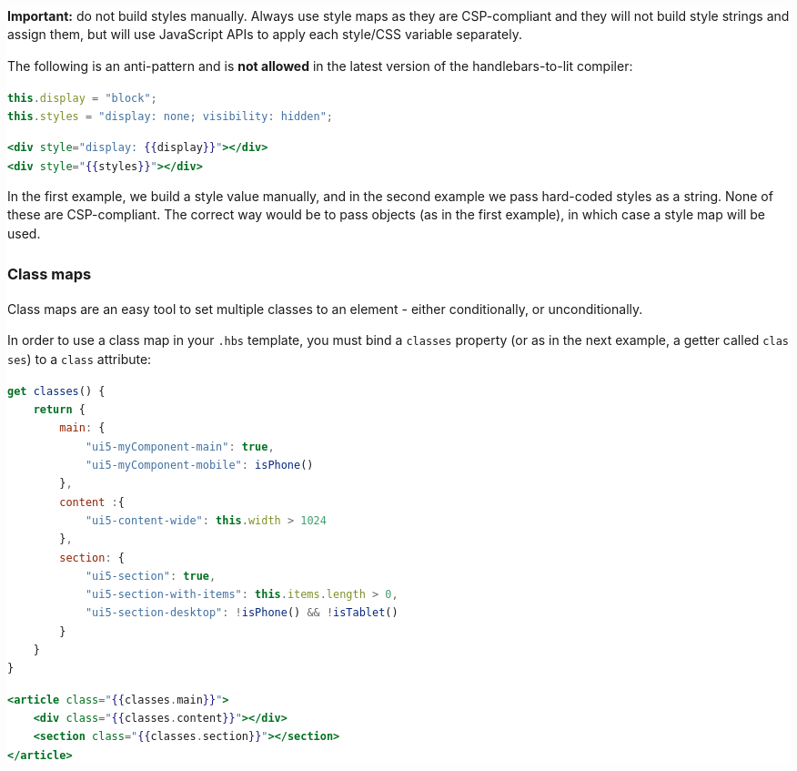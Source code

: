 **Important:** do not build styles manually. Always use style maps as they are CSP-compliant and they will not build style strings and assign them,
but will use JavaScript APIs to apply each style/CSS variable separately.

The following is an anti-pattern and is **not allowed** in the latest version of the handlebars-to-lit compiler:

```js
this.display = "block";
this.styles = "display: none; visibility: hidden";
```

```handlebars
<div style="display: {{display}}"></div>
<div style="{{styles}}"></div>
```

In the first example, we build a style value manually, and in the second example we pass hard-coded styles as a string. None of these are CSP-compliant.
The correct way would be to pass objects (as in the first example), in which case a style map will be used.

### Class maps

Class maps are an easy tool to set multiple classes to an element - either conditionally, or unconditionally.

In order to use a class map in your `.hbs` template, you must bind a `classes` property (or as in the next example, a getter called `classes`) to a `class` attribute:

```js
get classes() {
	return {
		main: {
			"ui5-myComponent-main": true,
			"ui5-myComponent-mobile": isPhone()
		},
		content :{
			"ui5-content-wide": this.width > 1024	
		},
		section: {
			"ui5-section": true,
			"ui5-section-with-items": this.items.length > 0,
			"ui5-section-desktop": !isPhone() && !isTablet()
		}
	}
}
```

```handlebars
<article class="{{classes.main}}">
	<div class="{{classes.content}}"></div>
	<section class="{{classes.section}}"></section>
</article>
```
